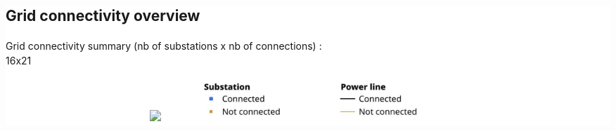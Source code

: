 

## Grid connectivity overview

Grid connectivity summary (nb of substations x nb of connections) :<br>16x21

<center>
<img src="https://raw.githubusercontent.com/ben10dynartio/ohmygrid-website-files/refs/heads/main/docs/images/maps_countries/JM/grid-connectivity.jpg" width="60%">
<img src="../../images/maps_countries_legend_grid.jpg" width="50%">
</center>

